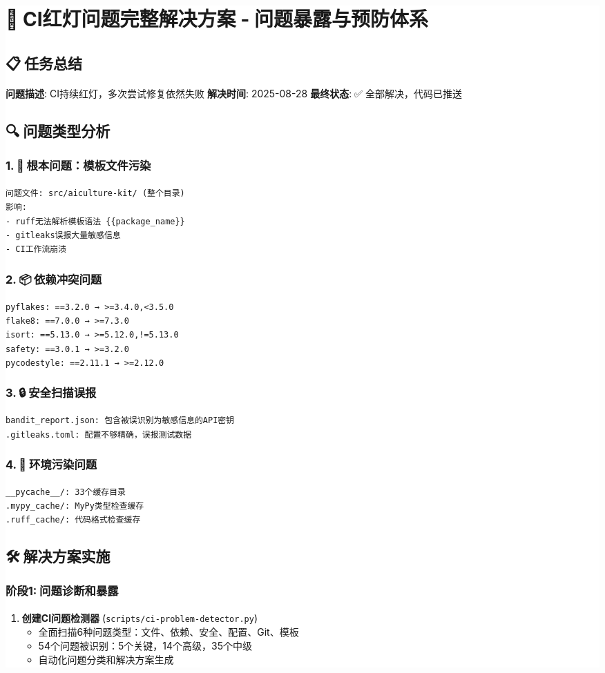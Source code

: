 # 🚨 CI红灯问题完整解决方案 - 问题暴露与预防体系

## 📋 任务总结

**问题描述**: CI持续红灯，多次尝试修复依然失败
**解决时间**: 2025-08-28
**最终状态**: ✅ 全部解决，代码已推送

## 🔍 问题类型分析

### 1. 🎯 根本问题：模板文件污染

```
问题文件: src/aiculture-kit/ (整个目录)
影响:
- ruff无法解析模板语法 {{package_name}}
- gitleaks误报大量敏感信息
- CI工作流崩溃
```

### 2. 📦 依赖冲突问题

```
pyflakes: ==3.2.0 → >=3.4.0,<3.5.0
flake8: ==7.0.0 → >=7.3.0
isort: ==5.13.0 → >=5.12.0,!=5.13.0
safety: ==3.0.1 → >=3.2.0
pycodestyle: ==2.11.1 → >=2.12.0
```

### 3. 🔒 安全扫描误报

```
bandit_report.json: 包含被误识别为敏感信息的API密钥
.gitleaks.toml: 配置不够精确，误报测试数据
```

### 4. 🧹 环境污染问题

```
__pycache__/: 33个缓存目录
.mypy_cache/: MyPy类型检查缓存
.ruff_cache/: 代码格式检查缓存
```

## 🛠️ 解决方案实施

### 阶段1: 问题诊断和暴露

1. **创建CI问题检测器** (`scripts/ci-problem-detector.py`)
   - 全面扫描6种问题类型：文件、依赖、安全、配置、Git、模板
   - 54个问题被识别：5个关键，14个高级，35个中级
   - 自动化问题分类和解决方案生成
